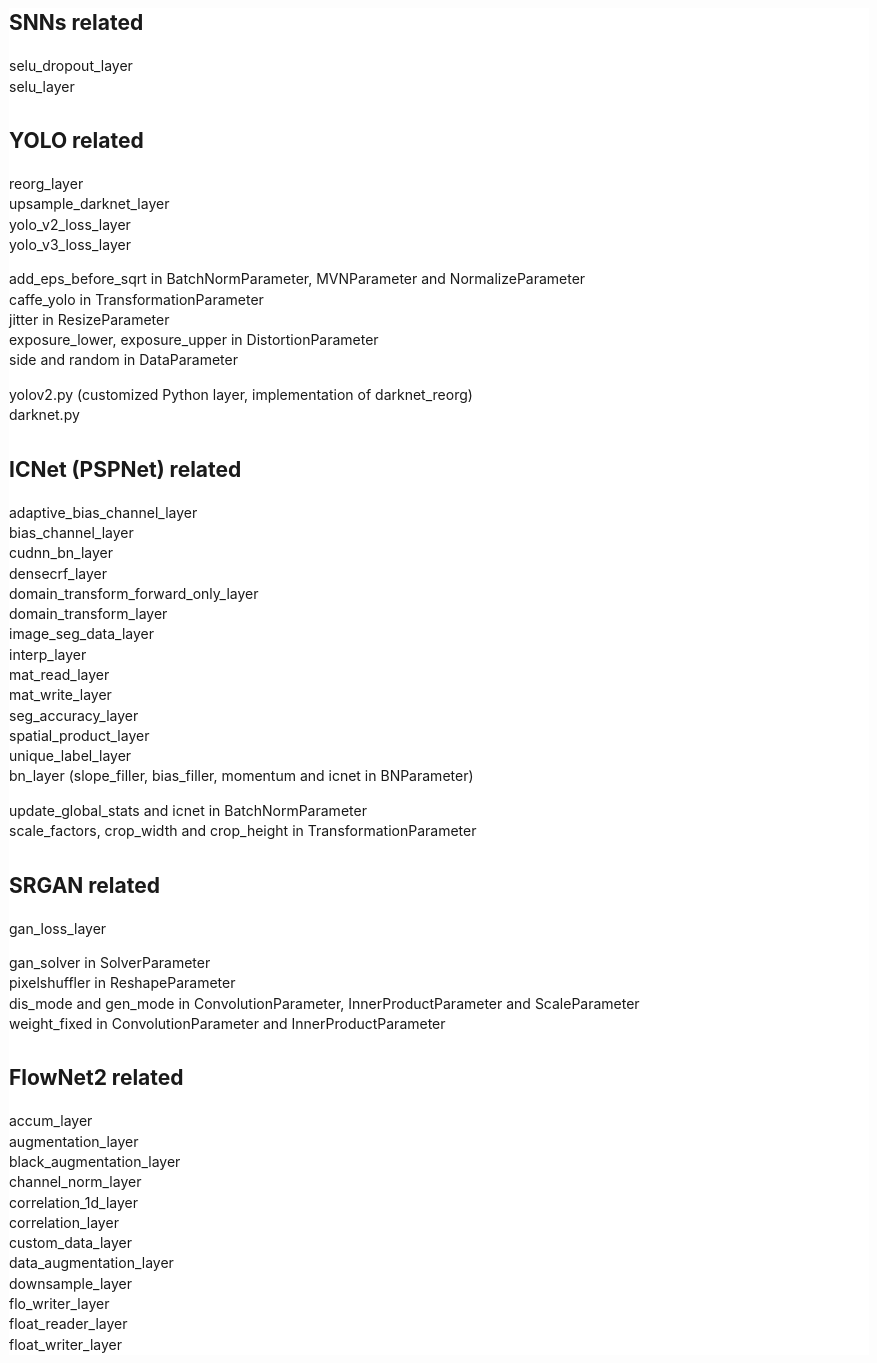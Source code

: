   
## SNNs related  
selu_dropout_layer  
selu_layer  
  
  
## YOLO related   
reorg_layer  
upsample_darknet_layer  
yolo_v2_loss_layer  
yolo_v3_loss_layer  

add_eps_before_sqrt in BatchNormParameter, MVNParameter and NormalizeParameter  
caffe_yolo in TransformationParameter  
jitter in ResizeParameter  
exposure_lower, exposure_upper in DistortionParameter  
side and random in DataParameter  

yolov2.py (customized Python layer, implementation of darknet_reorg)  
darknet.py  
    
    
## ICNet (PSPNet) related  
adaptive_bias_channel_layer  
bias_channel_layer  
cudnn_bn_layer  
densecrf_layer  
domain_transform_forward_only_layer  
domain_transform_layer  
image_seg_data_layer  
interp_layer  
mat_read_layer  
mat_write_layer  
seg_accuracy_layer  
spatial_product_layer  
unique_label_layer  
bn_layer (slope_filler, bias_filler, momentum and icnet in BNParameter)  

update_global_stats and icnet in BatchNormParameter  
scale_factors, crop_width and crop_height in TransformationParameter  
      
      
## SRGAN related  
gan_loss_layer  

gan_solver in SolverParameter  
pixelshuffler in ReshapeParameter  
dis_mode and gen_mode in ConvolutionParameter, InnerProductParameter and ScaleParameter  
weight_fixed in ConvolutionParameter and InnerProductParameter  
  
  
## FlowNet2 related
accum_layer  
augmentation_layer  
black_augmentation_layer  
channel_norm_layer  
correlation_1d_layer  
correlation_layer  
custom_data_layer  
data_augmentation_layer  
downsample_layer  
flo_writer_layer  
float_reader_layer  
float_writer_layer  